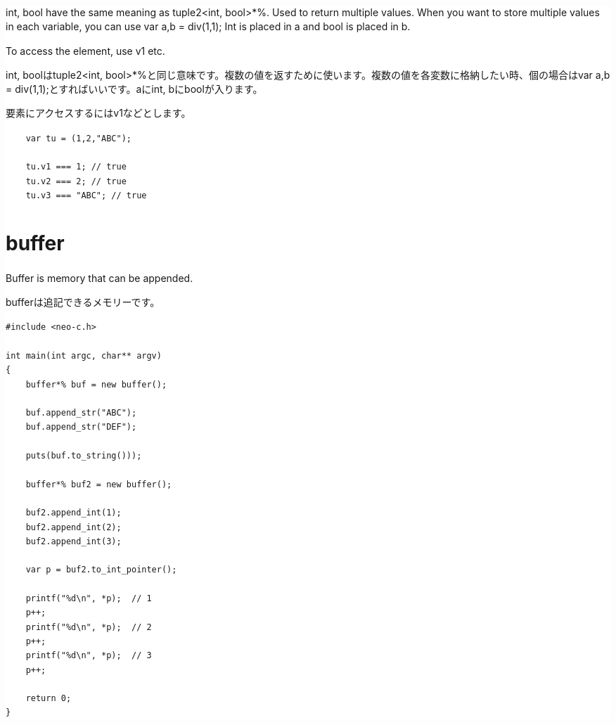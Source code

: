 
int, bool have the same meaning as tuple2<int, bool>*%. Used to return multiple values. When you want to store multiple values in each variable, you can use var a,b = div(1,1); Int is placed in a and bool is placed in b.

To access the element, use v1 etc.

int, boolはtuple2<int, bool>*%と同じ意味です。複数の値を返すために使います。複数の値を各変数に格納したい時、個の場合はvar a,b = div(1,1);とすればいいです。aにint, bにboolが入ります。

要素にアクセスするにはv1などとします。

```
    var tu = (1,2,"ABC");
    
    tu.v1 === 1; // true
    tu.v2 === 2; // true
    tu.v3 === "ABC"; // true
```

# buffer

Buffer is memory that can be appended.

bufferは追記できるメモリーです。

```
#include <neo-c.h>

int main(int argc, char** argv)
{
    buffer*% buf = new buffer();
    
    buf.append_str("ABC");
    buf.append_str("DEF");
    
    puts(buf.to_string()));
    
    buffer*% buf2 = new buffer();
    
    buf2.append_int(1);
    buf2.append_int(2);
    buf2.append_int(3);
    
    var p = buf2.to_int_pointer();
    
    printf("%d\n", *p);  // 1
    p++;
    printf("%d\n", *p);  // 2
    p++;
    printf("%d\n", *p);  // 3
    p++;
    
    return 0;
}
```
